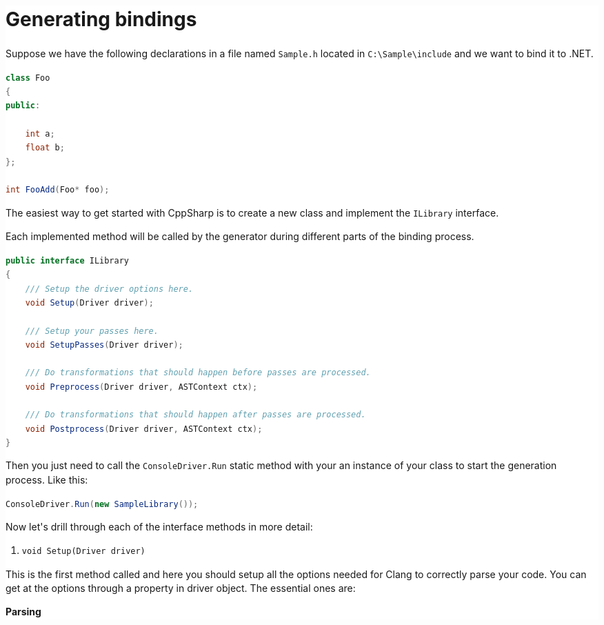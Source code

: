# Generating bindings

Suppose we have the following declarations in a file named `Sample.h` located
in `C:\Sample\include` and we want to bind it to .NET.

```csharp
class Foo
{
public:

	int a;
	float b;
};

int FooAdd(Foo* foo);
```

The easiest way to get started with CppSharp is to create a new class and
implement the `ILibrary` interface.

Each implemented method will be called by the generator during different
parts of the binding process.

```csharp
public interface ILibrary
{
	/// Setup the driver options here.
	void Setup(Driver driver);

	/// Setup your passes here.
	void SetupPasses(Driver driver);

	/// Do transformations that should happen before passes are processed.
	void Preprocess(Driver driver, ASTContext ctx);

	/// Do transformations that should happen after passes are processed.
	void Postprocess(Driver driver, ASTContext ctx);
}
```

Then you just need to call the `ConsoleDriver.Run` static method with your
an instance of your class to start the generation process. Like this:

```csharp
ConsoleDriver.Run(new SampleLibrary());
```

Now let's drill through each of the interface methods in more detail:

1. `void Setup(Driver driver)`

This is the first method called and here you should setup all the options needed
for Clang to correctly parse your code. You can get at the options through a
property in driver object. The essential ones are:

**Parsing**
